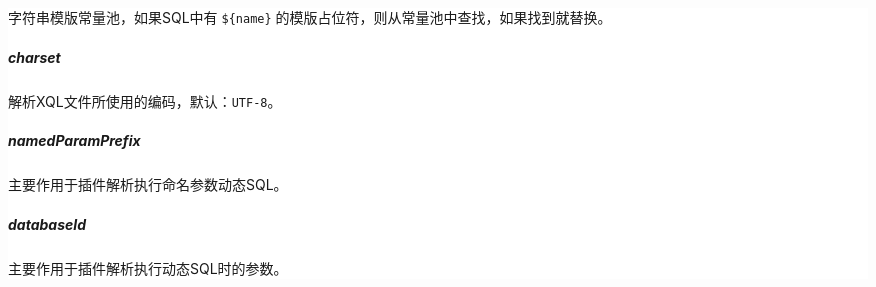 字符串模版常量池，如果SQL中有 `${name}` 的模版占位符，则从常量池中查找，如果找到就替换。

##### charset

解析XQL文件所使用的编码，默认：`UTF-8`。

##### namedParamPrefix

主要作用于插件解析执行命名参数动态SQL。

##### databaseId

主要作用于插件解析执行动态SQL时的参数。


[badge:maven]:https://img.shields.io/maven-central/v/com.github.chengyuxing/rabbit-sql
[badge:license]: https://img.shields.io/github/license/chengyuxing/rabbit-sql

[badge:version]:https://img.shields.io/jetbrains/plugin/v/21403
[license]:https://github.com/chengyuxing/rabbit-sql/blob/main/LICENSE
[maven-repository]:https://central.sonatype.com/artifact/com.github.chengyuxing/rabbit-sql
[versions]:https://plugins.jetbrains.com/plugin/21403-rabbit-sql/versions
